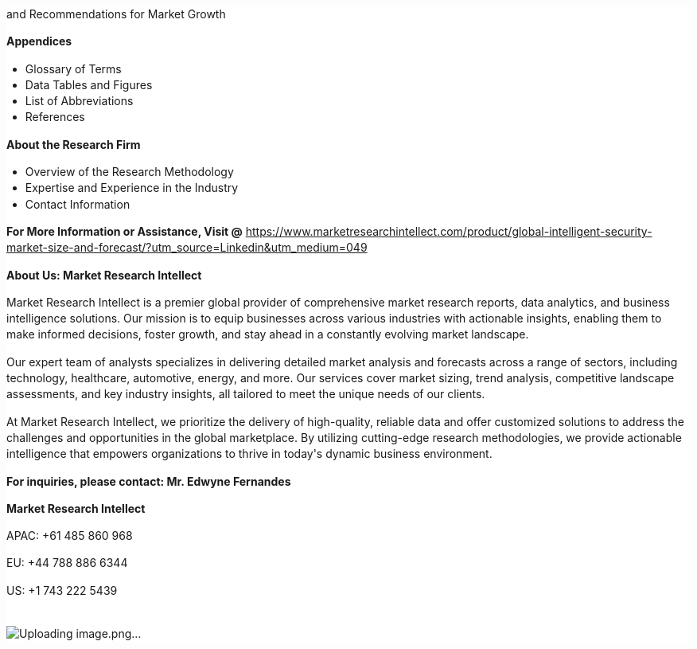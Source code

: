 and Recommendations for Market Growth</li></ul><p><strong>Appendices</strong></p><ul><li>Glossary of Terms</li><li>Data Tables and Figures</li><li>List of Abbreviations</li><li>References</li></ul><p><strong>About the Research Firm</strong></p><ul><li>Overview of the Research Methodology</li><li>Expertise and Experience in the Industry</li><li>Contact Information</li></ul></div><div class="article-main__content" data-test-id="publishing-text-block"><p><span class="font-[700]"><strong>For More Information or Assistance, Visit @</strong>&nbsp;<a href="https://www.marketresearchintellect.com/product/global-intelligent-security-market-size-and-forecast/?utm_source=Linkedin&utm_medium=049">https://www.marketresearchintellect.com/product/global-intelligent-security-market-size-and-forecast/?utm_source=Linkedin&utm_medium=049</a></span></p><p><strong>About Us: Market Research Intellect</strong></p><p>Market Research Intellect is a premier global provider of comprehensive market research reports, data analytics, and business intelligence solutions. Our mission is to equip businesses across various industries with actionable insights, enabling them to make informed decisions, foster growth, and stay ahead in a constantly evolving market landscape.</p><p>Our expert team of analysts specializes in delivering detailed market analysis and forecasts across a range of sectors, including technology, healthcare, automotive, energy, and more. Our services cover market sizing, trend analysis, competitive landscape assessments, and key industry insights, all tailored to meet the unique needs of our clients.</p><p>At Market Research Intellect, we prioritize the delivery of high-quality, reliable data and offer customized solutions to address the challenges and opportunities in the global marketplace. By utilizing cutting-edge research methodologies, we provide actionable intelligence that empowers organizations to thrive in today's dynamic business environment.</p><p><strong>For inquiries, please contact: Mr. Edwyne Fernandes</strong></p><p><strong>Market Research Intellect</strong></p><p>APAC: +61 485 860 968</p><p>EU: +44 788 886 6344</p><p>US: +1 743 222 5439</p></div><div class="article-main__content" data-test-id="publishing-text-block">&nbsp;</div>
![Uploading image.png…]()
